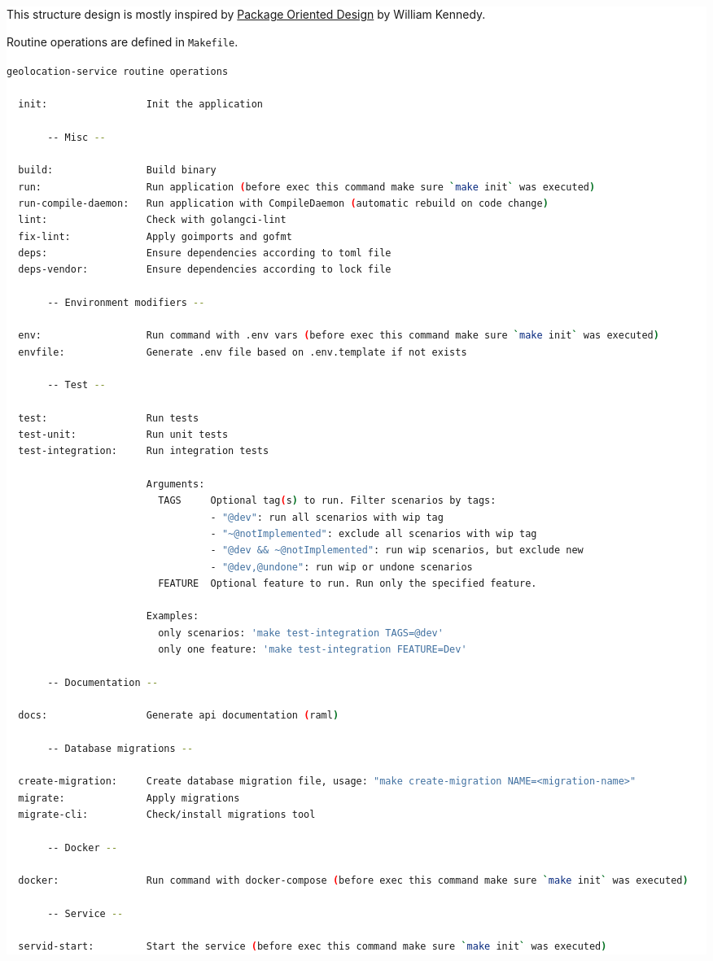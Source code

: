 This structure design is mostly inspired by [Package Oriented Design](https://www.ardanlabs.com/blog/2017/02/package-oriented-design.html) by William Kennedy.

Routine operations are defined in `Makefile`.

```bash
geolocation-service routine operations

  init:                 Init the application

       -- Misc --

  build:                Build binary
  run:                  Run application (before exec this command make sure `make init` was executed)
  run-compile-daemon:   Run application with CompileDaemon (automatic rebuild on code change)
  lint:                 Check with golangci-lint
  fix-lint:             Apply goimports and gofmt
  deps:                 Ensure dependencies according to toml file
  deps-vendor:          Ensure dependencies according to lock file

       -- Environment modifiers --

  env:                  Run command with .env vars (before exec this command make sure `make init` was executed)
  envfile:              Generate .env file based on .env.template if not exists

       -- Test --

  test:                 Run tests
  test-unit:            Run unit tests
  test-integration:     Run integration tests
                       
                        Arguments:
                          TAGS     Optional tag(s) to run. Filter scenarios by tags:
                                   - "@dev": run all scenarios with wip tag
                                   - "~@notImplemented": exclude all scenarios with wip tag
                                   - "@dev && ~@notImplemented": run wip scenarios, but exclude new
                                   - "@dev,@undone": run wip or undone scenarios
                          FEATURE  Optional feature to run. Run only the specified feature.
                       
                        Examples:
                          only scenarios: 'make test-integration TAGS=@dev'
                          only one feature: 'make test-integration FEATURE=Dev'

       -- Documentation --

  docs:                 Generate api documentation (raml)

       -- Database migrations --

  create-migration:     Create database migration file, usage: "make create-migration NAME=<migration-name>"
  migrate:              Apply migrations
  migrate-cli:          Check/install migrations tool

       -- Docker --

  docker:               Run command with docker-compose (before exec this command make sure `make init` was executed)

       -- Service --

  servid-start:         Start the service (before exec this command make sure `make init` was executed)
```